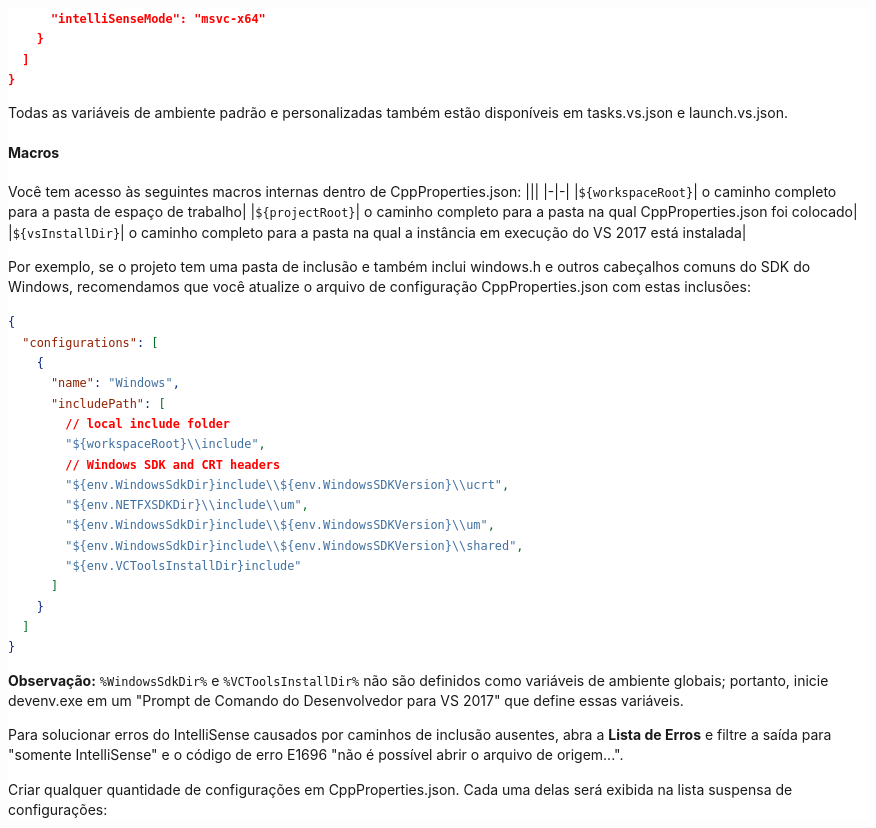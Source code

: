 ```json
      "intelliSenseMode": "msvc-x64"
    }
  ]
}
```

Todas as variáveis de ambiente padrão e personalizadas também estão disponíveis em tasks.vs.json e launch.vs.json.

#### <a name="macros"></a>Macros
Você tem acesso às seguintes macros internas dentro de CppProperties.json:
|||
|-|-|
|`${workspaceRoot}`| o caminho completo para a pasta de espaço de trabalho|
|`${projectRoot}`| o caminho completo para a pasta na qual CppProperties.json foi colocado|
|`${vsInstallDir}`| o caminho completo para a pasta na qual a instância em execução do VS 2017 está instalada|

Por exemplo, se o projeto tem uma pasta de inclusão e também inclui windows.h e outros cabeçalhos comuns do SDK do Windows, recomendamos que você atualize o arquivo de configuração CppProperties.json com estas inclusões:

```json
{
  "configurations": [
    {
      "name": "Windows",
      "includePath": [
        // local include folder
        "${workspaceRoot}\\include",
        // Windows SDK and CRT headers
        "${env.WindowsSdkDir}include\\${env.WindowsSDKVersion}\\ucrt",
        "${env.NETFXSDKDir}\\include\\um",
        "${env.WindowsSdkDir}include\\${env.WindowsSDKVersion}\\um",
        "${env.WindowsSdkDir}include\\${env.WindowsSDKVersion}\\shared",
        "${env.VCToolsInstallDir}include"
      ]
    }
  ]
}
```

**Observação:** `%WindowsSdkDir%` e `%VCToolsInstallDir%` não são definidos como variáveis de ambiente globais; portanto, inicie devenv.exe em um "Prompt de Comando do Desenvolvedor para VS 2017" que define essas variáveis.

Para solucionar erros do IntelliSense causados por caminhos de inclusão ausentes, abra a **Lista de Erros** e filtre a saída para "somente IntelliSense" e o código de erro E1696 "não é possível abrir o arquivo de origem...". 

Criar qualquer quantidade de configurações em CppProperties.json. Cada uma delas será exibida na lista suspensa de configurações:

